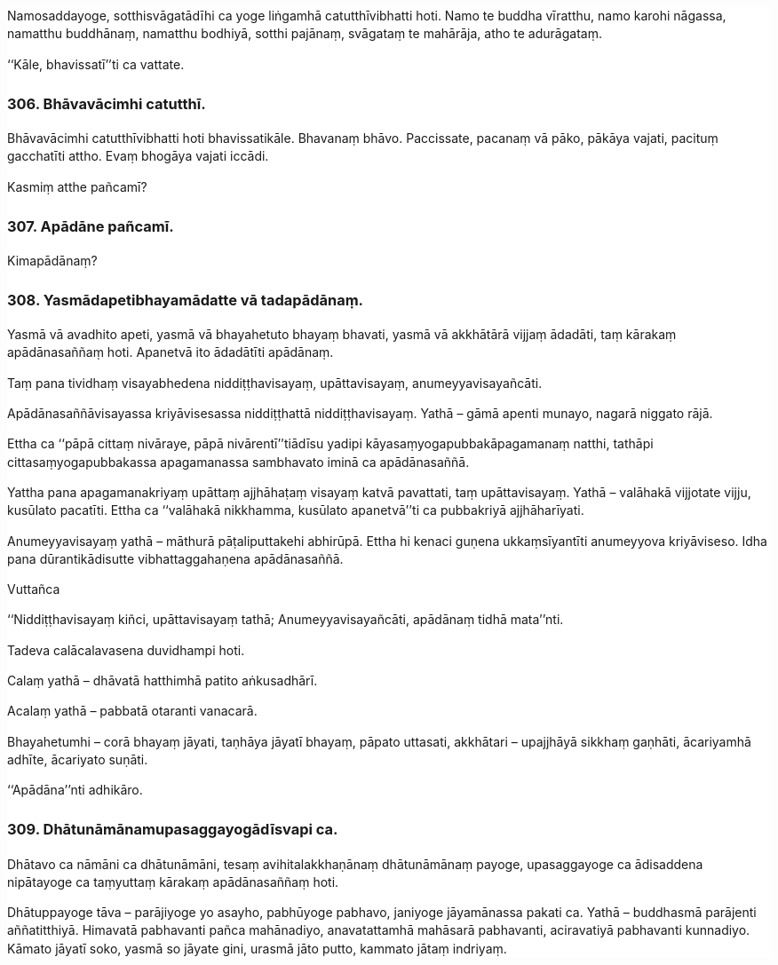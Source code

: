 Namosaddayoge, sotthisvāgatādīhi ca yoge liṅgamhā catutthīvibhatti hoti. Namo te buddha vīratthu, namo karohi nāgassa, namatthu buddhānaṃ, namatthu bodhiyā, sotthi pajānaṃ, svāgataṃ te mahārāja, atho te adurāgataṃ.

‘‘Kāle, bhavissatī’’ti ca vattate.

### 306. Bhāvavācimhi catutthī.

Bhāvavācimhi catutthīvibhatti hoti bhavissatikāle. Bhavanaṃ bhāvo. Paccissate, pacanaṃ vā pāko, pākāya vajati, pacituṃ gacchatīti attho. Evaṃ bhogāya vajati iccādi.

Kasmiṃ atthe pañcamī?

### 307. Apādāne pañcamī.

Kimapādānaṃ?

### 308. Yasmādapetibhayamādatte vā tadapādānaṃ.

Yasmā vā avadhito apeti, yasmā vā bhayahetuto bhayaṃ bhavati, yasmā vā akkhātārā vijjaṃ ādadāti, taṃ kārakaṃ apādānasaññaṃ hoti. Apanetvā ito ādadātīti apādānaṃ.

Taṃ pana tividhaṃ visayabhedena niddiṭṭhavisayaṃ, upāttavisayaṃ, anumeyyavisayañcāti.

Apādānasaññāvisayassa kriyāvisesassa niddiṭṭhattā niddiṭṭhavisayaṃ. Yathā – gāmā apenti munayo, nagarā niggato rājā.

Ettha ca ‘‘pāpā cittaṃ nivāraye, pāpā nivārentī’’tiādīsu yadipi kāyasaṃyogapubbakāpagamanaṃ natthi, tathāpi cittasaṃyogapubbakassa apagamanassa sambhavato iminā ca apādānasaññā.

Yattha pana apagamanakriyaṃ upāttaṃ ajjhāhaṭaṃ visayaṃ katvā pavattati, taṃ upāttavisayaṃ. Yathā – valāhakā vijjotate vijju, kusūlato pacatīti. Ettha ca ‘‘valāhakā nikkhamma, kusūlato apanetvā’’ti ca pubbakriyā ajjhāharīyati.

Anumeyyavisayaṃ yathā – māthurā pāṭaliputtakehi abhirūpā. Ettha hi kenaci guṇena ukkaṃsīyantīti anumeyyova kriyāviseso. Idha pana dūrantikādisutte vibhattaggahaṇena apādānasaññā.

Vuttañca

‘‘Niddiṭṭhavisayaṃ kiñci, upāttavisayaṃ tathā;
Anumeyyavisayañcāti, apādānaṃ tidhā mata’’nti.

Tadeva calācalavasena duvidhampi hoti.

Calaṃ yathā – dhāvatā hatthimhā patito aṅkusadhārī.

Acalaṃ yathā – pabbatā otaranti vanacarā.

Bhayahetumhi – corā bhayaṃ jāyati, taṇhāya jāyatī bhayaṃ, pāpato uttasati, akkhātari – upajjhāyā sikkhaṃ gaṇhāti, ācariyamhā adhīte, ācariyato suṇāti.

‘‘Apādāna’’nti adhikāro.

### 309. Dhātunāmānamupasaggayogādīsvapi ca.

Dhātavo ca nāmāni ca dhātunāmāni, tesaṃ avihitalakkhaṇānaṃ dhātunāmānaṃ payoge, upasaggayoge ca ādisaddena nipātayoge ca taṃyuttaṃ kārakaṃ apādānasaññaṃ hoti.

Dhātuppayoge tāva – parājiyoge yo asayho, pabhūyoge pabhavo, janiyoge jāyamānassa pakati ca. Yathā – buddhasmā parājenti aññatitthiyā. Himavatā pabhavanti pañca mahānadiyo, anavatattamhā mahāsarā pabhavanti, aciravatiyā pabhavanti kunnadiyo. Kāmato jāyatī soko, yasmā so jāyate gini, urasmā jāto putto, kammato jātaṃ indriyaṃ.
